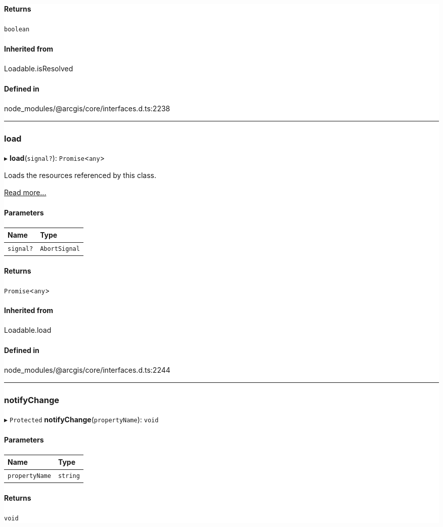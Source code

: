 #### Returns

`boolean`

#### Inherited from

Loadable.isResolved

#### Defined in

node_modules/@arcgis/core/interfaces.d.ts:2238

___

### load

▸ **load**(`signal?`): `Promise`<`any`\>

Loads the resources referenced by this class.

[Read more...](https://developers.arcgis.com/javascript/latest/api-reference/esri-core-Loadable.html#load)

#### Parameters

| Name | Type |
| :------ | :------ |
| `signal?` | `AbortSignal` |

#### Returns

`Promise`<`any`\>

#### Inherited from

Loadable.load

#### Defined in

node_modules/@arcgis/core/interfaces.d.ts:2244

___

### notifyChange

▸ `Protected` **notifyChange**(`propertyName`): `void`

#### Parameters

| Name | Type |
| :------ | :------ |
| `propertyName` | `string` |

#### Returns

`void`
